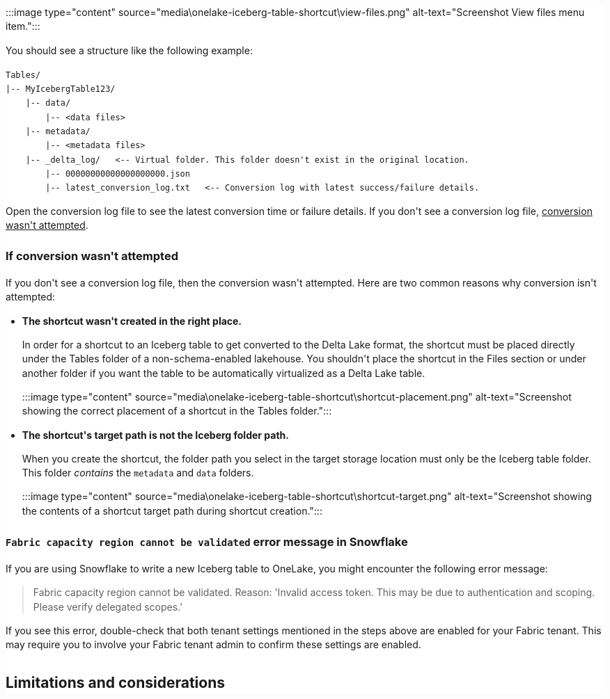 :::image type="content" source="media\onelake-iceberg-table-shortcut\view-files.png" alt-text="Screenshot View files menu item.":::

You should see a structure like the following example:

```
Tables/
|-- MyIcebergTable123/
    |-- data/
        |-- <data files>
    |-- metadata/
        |-- <metadata files>
    |-- _delta_log/   <-- Virtual folder. This folder doesn't exist in the original location.
        |-- 00000000000000000000.json
        |-- latest_conversion_log.txt   <-- Conversion log with latest success/failure details.
```

Open the conversion log file to see the latest conversion time or failure details. If you don't see a conversion log file, [conversion wasn't attempted](#if-conversion-wasnt-attempted).

### If conversion wasn't attempted

If you don't see a conversion log file, then the conversion wasn't attempted. Here are two common reasons why conversion isn't attempted:

* **The shortcut wasn't created in the right place.**
    
    In order for a shortcut to an Iceberg table to get converted to the Delta Lake format, the shortcut must be placed directly under the Tables folder of a non-schema-enabled lakehouse. You shouldn't place the shortcut in the Files section or under another folder if you want the table to be automatically virtualized as a Delta Lake table.

    :::image type="content" source="media\onelake-iceberg-table-shortcut\shortcut-placement.png" alt-text="Screenshot showing the correct placement of a shortcut in the Tables folder.":::

* **The shortcut's target path is not the Iceberg folder path.**
    
    When you create the shortcut, the folder path you select in the target storage location must only be the Iceberg table folder. This folder *contains* the `metadata` and `data` folders.

    :::image type="content" source="media\onelake-iceberg-table-shortcut\shortcut-target.png" alt-text="Screenshot showing the contents of a shortcut target path during shortcut creation.":::

### `Fabric capacity region cannot be validated` error message in Snowflake 

If you are using Snowflake to write a new Iceberg table to OneLake, you might encounter the following error message:

> Fabric capacity region cannot be validated. Reason: 'Invalid access token. This may be due to authentication and scoping. Please verify delegated scopes.'

If you see this error, double-check that both tenant settings mentioned in the steps above are enabled for your Fabric tenant. This may require you to involve your Fabric tenant admin to confirm these settings are enabled.

## Limitations and considerations

